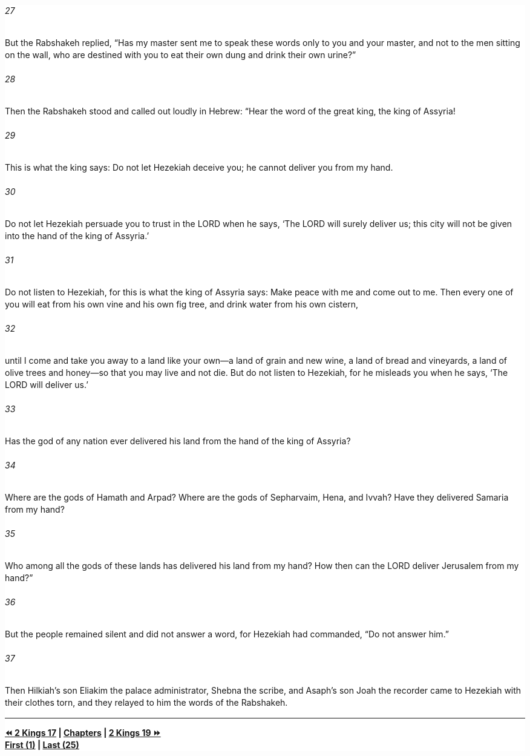 ###### 27  
But the Rabshakeh replied, “Has my master sent me to speak these words only to you and your master, and not to the men sitting on the wall, who are destined with you to eat their own dung and drink their own urine?”  
  
###### 28  
Then the Rabshakeh stood and called out loudly in Hebrew: “Hear the word of the great king, the king of Assyria!  
  
###### 29  
This is what the king says: Do not let Hezekiah deceive you; he cannot deliver you from my hand.  
  
###### 30  
Do not let Hezekiah persuade you to trust in the LORD when he says, ‘The LORD will surely deliver us; this city will not be given into the hand of the king of Assyria.’  
  
###### 31  
Do not listen to Hezekiah, for this is what the king of Assyria says: Make peace with me and come out to me. Then every one of you will eat from his own vine and his own fig tree, and drink water from his own cistern,  
  
###### 32  
until I come and take you away to a land like your own—a land of grain and new wine, a land of bread and vineyards, a land of olive trees and honey—so that you may live and not die. But do not listen to Hezekiah, for he misleads you when he says, ‘The LORD will deliver us.’  
  
###### 33  
Has the god of any nation ever delivered his land from the hand of the king of Assyria?  
  
###### 34  
Where are the gods of Hamath and Arpad? Where are the gods of Sepharvaim, Hena, and Ivvah? Have they delivered Samaria from my hand?  
  
###### 35  
Who among all the gods of these lands has delivered his land from my hand? How then can the LORD deliver Jerusalem from my hand?”  
  
###### 36  
But the people remained silent and did not answer a word, for Hezekiah had commanded, “Do not answer him.”  
  
###### 37  
Then Hilkiah’s son Eliakim the palace administrator, Shebna the scribe, and Asaph’s son Joah the recorder came to Hezekiah with their clothes torn, and they relayed to him the words of the Rabshakeh.  
  
  
---  
  
**[⏪ 2 Kings 17](./2%20Kings%2017.md) | [Chapters](./_index.md) | [2 Kings 19 ⏩](./2%20Kings%2019.md)**  
**[First (1)](./2%20Kings%201.md) | [Last (25)](./2%20Kings%2025.md)**  
  

